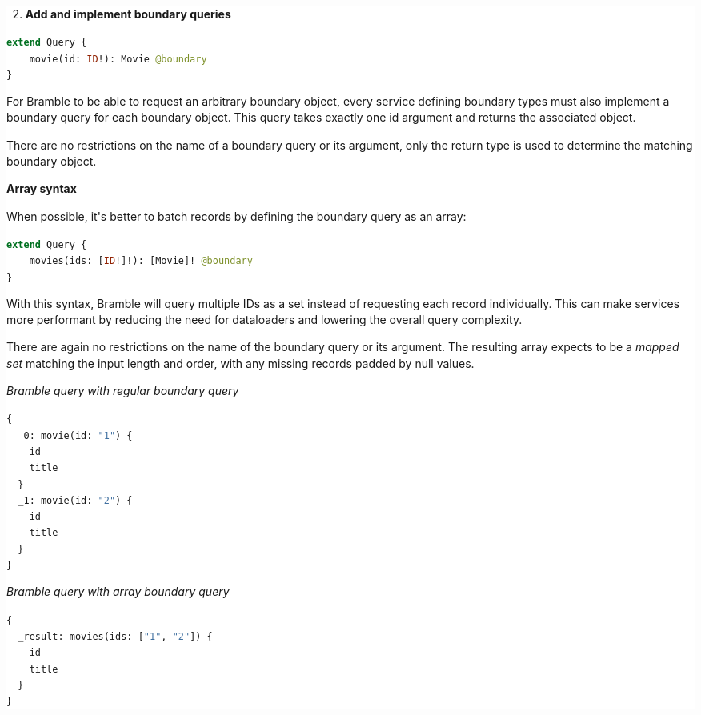 2. **Add and implement boundary queries**

```graphql
extend Query {
    movie(id: ID!): Movie @boundary
}
```

For Bramble to be able to request an arbitrary boundary object, every service
defining boundary types must also implement a boundary query for each
boundary object.
This query takes exactly one id argument and returns the associated object.

There are no restrictions on the name of a boundary query or its argument,
only the return type is used to determine the matching boundary object.

**Array syntax**

When possible, it's better to batch records by defining the boundary query as an array:

```graphql
extend Query {
    movies(ids: [ID!]!): [Movie]! @boundary
}
```

With this syntax, Bramble will query multiple IDs as a set instead of requesting
each record individually. This can make services more performant by
reducing the need for dataloaders and lowering the overall query complexity.

There are again no restrictions on the name of the boundary query or its argument.
The resulting array expects to be a _mapped set_ matching the input length and order,
with any missing records padded by null values.

_Bramble query with regular boundary query_

```graphql
{
  _0: movie(id: "1") {
    id
    title
  }
  _1: movie(id: "2") {
    id
    title
  }
}
```

_Bramble query with array boundary query_

```graphql
{
  _result: movies(ids: ["1", "2"]) {
    id
    title
  }
}
```
